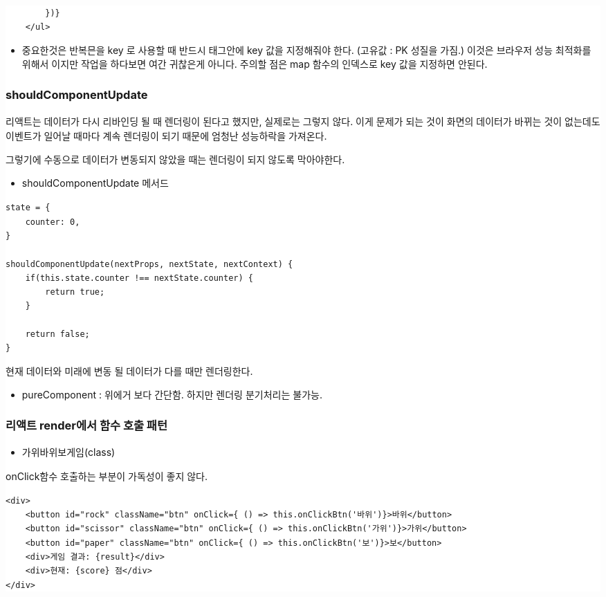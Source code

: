 ```
        })}
    </ul>
```
- 중요한것은 반복믄을 key 로 사용할 때 반드시 태그안에 key 값을 지정해줘야 한다. (고유값 : PK 성질을 가짐.)
이것은 브라우저 성능 최적화를 위해서 이지만 작업을 하다보면 여간 귀찮은게 아니다.
주의할 점은 map 함수의 인덱스로 key 값을 지정하면 안된다.



<a name="componentUpdate"></a>




### shouldComponentUpdate

리액트는 데이터가 다시 리바인딩 될 때 렌더링이 된다고 했지만, 실제로는 그렇지 않다.
이게 문제가 되는 것이 화면의 데이터가 바뀌는 것이 없는데도 이벤트가 일어날 때마다 계속 렌더링이 되기 때문에
엄청난 성능하락을 가져온다. 

그렇기에 수동으로 데이터가 변동되지 않았을 때는 렌더링이 되지 않도록 막아야한다.

- shouldComponentUpdate 메서드

```
state = {
    counter: 0,
}

shouldComponentUpdate(nextProps, nextState, nextContext) {
    if(this.state.counter !== nextState.counter) {
        return true;
    }

    return false;
}
```

현재 데이터와 미래에 변동 될 데이터가 다를 때만 렌더링한다.

- pureComponent : 위에거 보다 간단함. 하지만 렌더링 분기처리는 불가능.


### 리액트 render에서 함수 호출 패턴


- 가위바위보게임(class)


onClick함수 호출하는 부분이 가독성이 좋지 않다.

```
<div>
	<button id="rock" className="btn" onClick={ () => this.onClickBtn('바위')}>바위</button>
	<button id="scissor" className="btn" onClick={ () => this.onClickBtn('가위')}>가위</button>
	<button id="paper" className="btn" onClick={ () => this.onClickBtn('보')}>보</button>
	<div>게임 결과: {result}</div>
	<div>현재: {score} 점</div>
</div>
```
